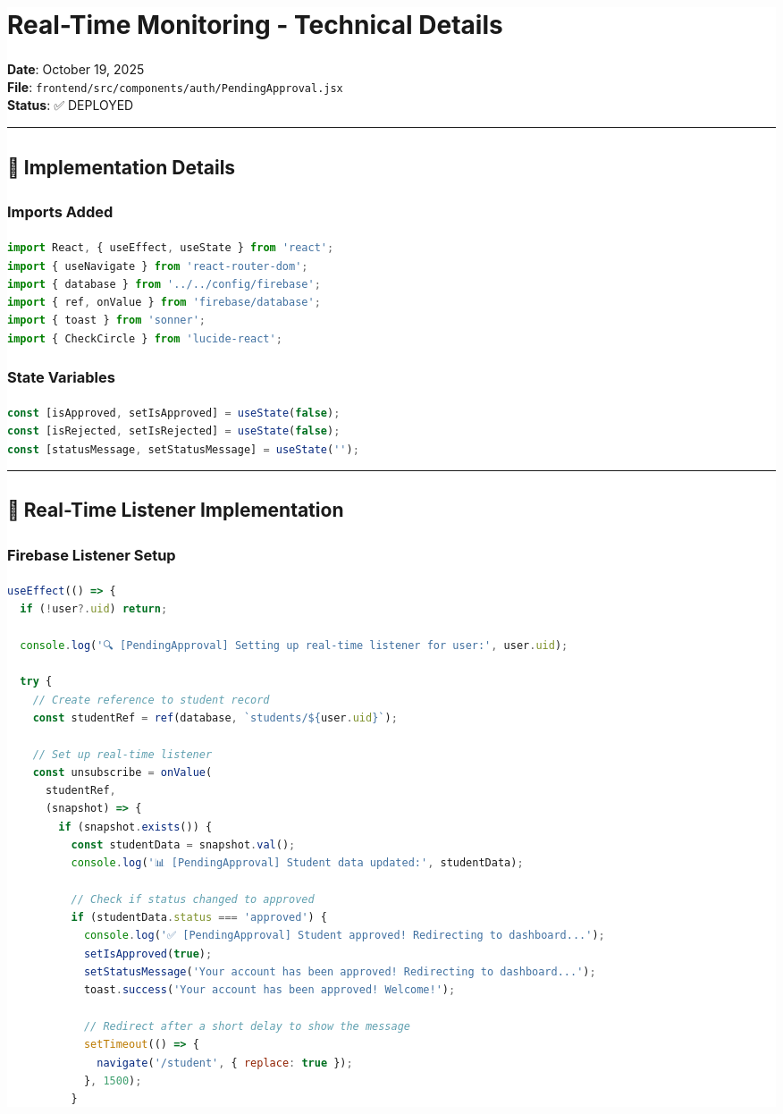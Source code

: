 # Real-Time Monitoring - Technical Details

**Date**: October 19, 2025  
**File**: `frontend/src/components/auth/PendingApproval.jsx`  
**Status**: ✅ DEPLOYED

---

## 📝 Implementation Details

### Imports Added
```javascript
import React, { useEffect, useState } from 'react';
import { useNavigate } from 'react-router-dom';
import { database } from '../../config/firebase';
import { ref, onValue } from 'firebase/database';
import { toast } from 'sonner';
import { CheckCircle } from 'lucide-react';
```

### State Variables
```javascript
const [isApproved, setIsApproved] = useState(false);
const [isRejected, setIsRejected] = useState(false);
const [statusMessage, setStatusMessage] = useState('');
```

---

## 🔄 Real-Time Listener Implementation

### Firebase Listener Setup
```javascript
useEffect(() => {
  if (!user?.uid) return;

  console.log('🔍 [PendingApproval] Setting up real-time listener for user:', user.uid);

  try {
    // Create reference to student record
    const studentRef = ref(database, `students/${user.uid}`);

    // Set up real-time listener
    const unsubscribe = onValue(
      studentRef,
      (snapshot) => {
        if (snapshot.exists()) {
          const studentData = snapshot.val();
          console.log('📊 [PendingApproval] Student data updated:', studentData);

          // Check if status changed to approved
          if (studentData.status === 'approved') {
            console.log('✅ [PendingApproval] Student approved! Redirecting to dashboard...');
            setIsApproved(true);
            setStatusMessage('Your account has been approved! Redirecting to dashboard...');
            toast.success('Your account has been approved! Welcome!');
            
            // Redirect after a short delay to show the message
            setTimeout(() => {
              navigate('/student', { replace: true });
            }, 1500);
          }
```